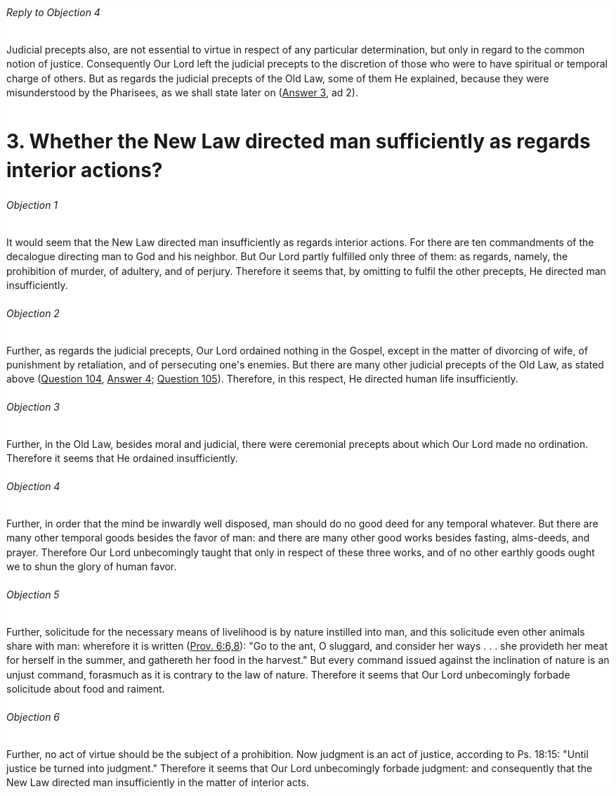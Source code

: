 ###### Reply to Objection 4
Judicial precepts also, are not essential to virtue in respect of any particular determination, but only in regard to the common notion of justice. Consequently Our Lord left the judicial precepts to the discretion of those who were to have spiritual or temporal charge of others. But as regards the judicial precepts of the Old Law, some of them He explained, because they were misunderstood by the Pharisees, as we shall state later on ([Answer 3](#3.%20Whether%20the%20New%20Law%20directed%20man%20sufficiently%20as%20regards%20interior%20actions?%20), ad 2).  




# 3. Whether the New Law directed man sufficiently as regards interior actions? 

###### Objection 1
It would seem that the New Law directed man insufficiently as regards interior actions. For there are ten commandments of the decalogue directing man to God and his neighbor. But Our Lord partly fulfilled only three of them: as regards, namely, the prohibition of murder, of adultery, and of perjury. Therefore it seems that, by omitting to fulfil the other precepts, He directed man insufficiently.  

###### Objection 2
Further, as regards the judicial precepts, Our Lord ordained nothing in the Gospel, except in the matter of divorcing of wife, of punishment by retaliation, and of persecuting one's enemies. But there are many other judicial precepts of the Old Law, as stated above ([Question 104](104.%20Judicial%20Precepts.md), [Answer 4](104.%20Judicial%20Precepts.md#4.%20Whether%20it%20is%20possible%20to%20assign%20a%20distinct%20division%20of%20the%20judicial%20precepts?%20); [Question 105](105.%20Reason%20for%20the%20Judicial%20Precepts.md)). Therefore, in this respect, He directed human life insufficiently.

###### Objection 3
Further, in the Old Law, besides moral and judicial, there were ceremonial precepts about which Our Lord made no ordination. Therefore it seems that He ordained insufficiently.  

###### Objection 4
Further, in order that the mind be inwardly well disposed, man should do no good deed for any temporal whatever. But there are many other temporal goods besides the favor of man: and there are many other good works besides fasting, alms-deeds, and prayer. Therefore Our Lord unbecomingly taught that only in respect of these three works, and of no other earthly goods ought we to shun the glory of human favor.  

###### Objection 5
Further, solicitude for the necessary means of livelihood is by nature instilled into man, and this solicitude even other animals share with man: wherefore it is written ([Prov. 6:6,8](http://bible.gospelcom.net/bible?Prov++6:6,8)): "Go to the ant, O sluggard, and consider her ways . . . she provideth her meat for herself in the summer, and gathereth her food in the harvest." But every command issued against the inclination of nature is an unjust command, forasmuch as it is contrary to the law of nature. Therefore it seems that Our Lord unbecomingly forbade solicitude about food and raiment.  

###### Objection 6
Further, no act of virtue should be the subject of a prohibition. Now judgment is an act of justice, according to Ps. 18:15: "Until justice be turned into judgment." Therefore it seems that Our Lord unbecomingly forbade judgment: and consequently that the New Law directed man insufficiently in the matter of interior acts.  
